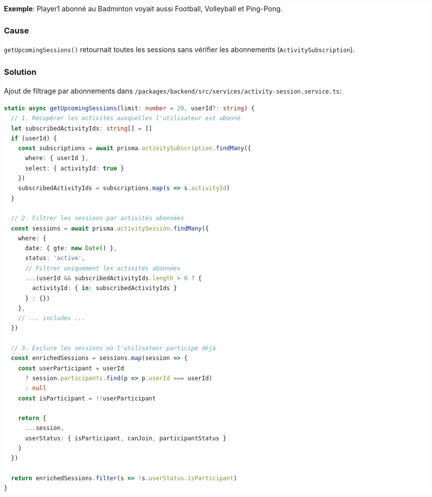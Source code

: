 **Exemple**: Player1 abonné au Badminton voyait aussi Football, Volleyball et Ping-Pong.

### Cause
`getUpcomingSessions()` retournait toutes les sessions sans vérifier les abonnements (`ActivitySubscription`).

### Solution
Ajout de filtrage par abonnements dans `/packages/backend/src/services/activity-session.service.ts`:

```typescript
static async getUpcomingSessions(limit: number = 20, userId?: string) {
  // 1. Récupérer les activités auxquelles l'utilisateur est abonné
  let subscribedActivityIds: string[] = []
  if (userId) {
    const subscriptions = await prisma.activitySubscription.findMany({
      where: { userId },
      select: { activityId: true }
    })
    subscribedActivityIds = subscriptions.map(s => s.activityId)
  }

  // 2. Filtrer les sessions par activités abonnées
  const sessions = await prisma.activitySession.findMany({
    where: {
      date: { gte: new Date() },
      status: 'active',
      // Filtrer uniquement les activités abonnées
      ...(userId && subscribedActivityIds.length > 0 ? {
        activityId: { in: subscribedActivityIds }
      } : {})
    },
    // ... includes ...
  })

  // 3. Exclure les sessions où l'utilisateur participe déjà
  const enrichedSessions = sessions.map(session => {
    const userParticipant = userId
      ? session.participants.find(p => p.userId === userId)
      : null
    const isParticipant = !!userParticipant

    return {
      ...session,
      userStatus: { isParticipant, canJoin, participantStatus }
    }
  })

  return enrichedSessions.filter(s => !s.userStatus.isParticipant)
}
```
